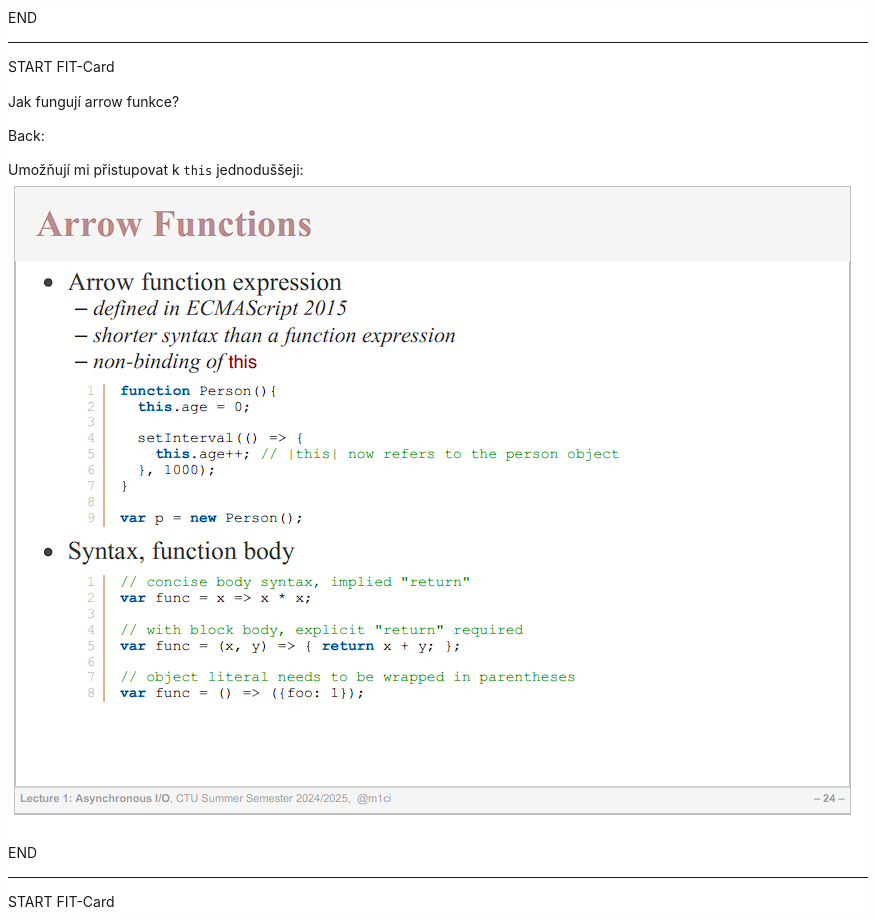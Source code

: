 END

---


START
FIT-Card

Jak fungují arrow funkce?

Back:

Umožňují mi přistupovat k `this` jednoduššeji:
![](../../../Assets/Pasted%20image%2020250303162701.png)

END

---


START
FIT-Card

